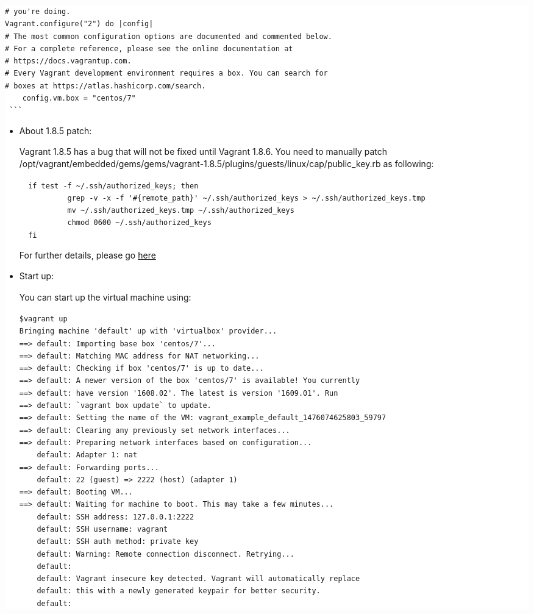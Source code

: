     # you're doing.
    Vagrant.configure("2") do |config|
    # The most common configuration options are documented and commented below.
    # For a complete reference, please see the online documentation at
    # https://docs.vagrantup.com.
    # Every Vagrant development environment requires a box. You can search for
    # boxes at https://atlas.hashicorp.com/search.
        config.vm.box = "centos/7"
     ```
 * About 1.8.5 patch:
  
   Vagrant 1.8.5 has a bug that will not be fixed until Vagrant 1.8.6. You need to manually patch /opt/vagrant/embedded/gems/gems/vagrant-1.8.5/plugins/guests/linux/cap/public_key.rb as following:
   
    ```
      if test -f ~/.ssh/authorized_keys; then
               grep -v -x -f '#{remote_path}' ~/.ssh/authorized_keys > ~/.ssh/authorized_keys.tmp
               mv ~/.ssh/authorized_keys.tmp ~/.ssh/authorized_keys
               chmod 0600 ~/.ssh/authorized_keys
      fi
   ```  
   For further details, please go [here](https://github.com/mitchellh/vagrant/issues/7610#issuecomment-234019846)
 * Start up:
 
   You can start up the virtual machine using:
   
    ```
   $vagrant up
	Bringing machine 'default' up with 'virtualbox' provider...
	==> default: Importing base box 'centos/7'...
	==> default: Matching MAC address for NAT networking...
	==> default: Checking if box 'centos/7' is up to date...
	==> default: A newer version of the box 'centos/7' is available! You currently
	==> default: have version '1608.02'. The latest is version '1609.01'. Run
	==> default: `vagrant box update` to update.
	==> default: Setting the name of the VM: vagrant_example_default_1476074625803_59797
	==> default: Clearing any previously set network interfaces...
	==> default: Preparing network interfaces based on configuration...
	    default: Adapter 1: nat
	==> default: Forwarding ports...
	    default: 22 (guest) => 2222 (host) (adapter 1)
	==> default: Booting VM...
	==> default: Waiting for machine to boot. This may take a few minutes...
	    default: SSH address: 127.0.0.1:2222
	    default: SSH username: vagrant
	    default: SSH auth method: private key
	    default: Warning: Remote connection disconnect. Retrying...
	    default: 
	    default: Vagrant insecure key detected. Vagrant will automatically replace
	    default: this with a newly generated keypair for better security.
	    default: 
   ```
